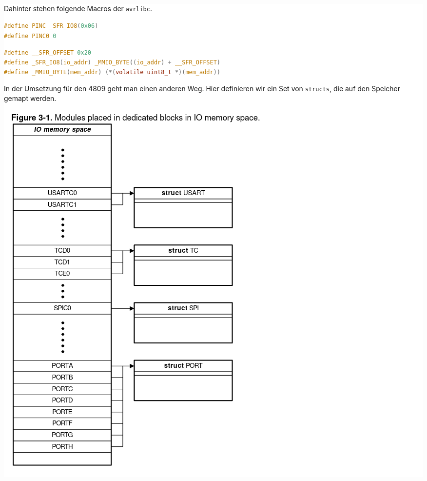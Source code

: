 Dahinter stehen folgende Macros der `avrlibc`.

```c iom328p.h
#define PINC _SFR_IO8(0x06)
#define PINC0 0
```

```c  sfr_defs.h
#define __SFR_OFFSET 0x20
#define _SFR_IO8(io_addr) _MMIO_BYTE((io_addr) + __SFR_OFFSET)
#define _MMIO_BYTE(mem_addr) (*(volatile uint8_t *)(mem_addr))
```

In der Umsetzung für den 4809 geht man einen anderen Weg. Hier definieren wir
ein Set von `structs`, die auf den Speicher gemapt werden.

![alt-text](../images/10_megaAVR_0/Structs_Register_avr.png "Darstellung der Strukturen über dem Speicherraum [^AR1000] Seite 5")


[^Microchip4809]: Firma Microchip, ATmega4808/4809 Data Sheet, [Link](http://ww1.microchip.com/downloads/en/DeviceDoc/ATmega4808-4809-Data-Sheet-DS40002173A.pdf)
[^Microchip4809]: Firma Microchip, ATmega4808/4809 Data Sheet, [Link](http://ww1.microchip.com/downloads/en/DeviceDoc/ATmega4808-4809-Data-Sheet-DS40002173A.pdf)
[^Microchip4809]: Firma Microchip, ATmega4808/4809 Data Sheet, [Link](http://ww1.microchip.com/downloads/en/DeviceDoc/ATmega4808-4809-Data-Sheet-DS40002173A.pdf)
[^AMD]: Datenblatt PAL16R8 Family, Advanced Micro Devices, [link](http://www.applelogic.org/files/PAL16R8.pdf), 1996
[^Microchip4809]: Firma Microchip, ATmega4808/4809 Data Sheet, [Link](http://ww1.microchip.com/downloads/en/DeviceDoc/ATmega4808-4809-Data-Sheet-DS40002173A.pdf)
[^Microchip4809]: Firma Microchip, ATmega4808/4809 Data Sheet, [Link](http://ww1.microchip.com/downloads/en/DeviceDoc/ATmega4808-4809-Data-Sheet-DS40002173A.pdf)
[^AR1000]: Firma Microchip, AVR1000: Getting Started Writing C-code for XMEGA, [Link](http://ww1.microchip.com/downloads/en/AppNotes/doc8075.pdf)